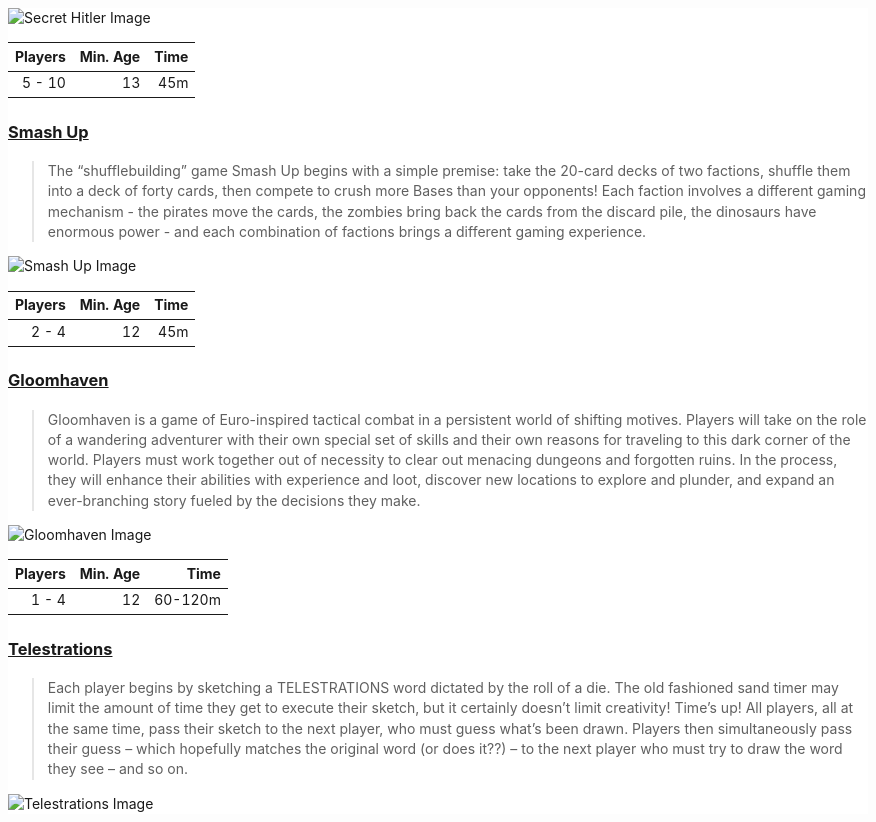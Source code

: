 ![Secret Hitler Image](https://m.media-amazon.com/images/S/aplus-seller-content-images-us-east-1/ATVPDKIKX0DER/AZM5C4RTN0ERZ/B01JKD4HYC/j0WJECPJTgSr._UX899_TTW__.jpg)

<table><thead><tr class="header"><th style="text-align: right;">Players</th><th style="text-align: right;">Min. Age</th><th style="text-align: right;">Time</th></tr></thead><tbody><tr class="odd"><td style="text-align: right;">5 - 10</td><td style="text-align: right;">13</td><td style="text-align: right;">45m</td></tr></tbody></table>

### [Smash Up](https://boardgamegeek.com/boardgame/122522/smash)

> The “shufflebuilding” game Smash Up begins with a simple premise: take the 20-card decks of two factions, shuffle them into a deck of forty cards, then compete to crush more Bases than your opponents! Each faction involves a different gaming mechanism - the pirates move the cards, the zombies bring back the cards from the discard pile, the dinosaurs have enormous power - and each combination of factions brings a different gaming experience.

![Smash Up Image](https://cf.geekdo-images.com/itemrep/img/B477eHwGjDYBLMYSIlLGGeJcoMo=/fit-in/246x300/pic1269874.jpg)

<table><thead><tr class="header"><th style="text-align: right;">Players</th><th style="text-align: right;">Min. Age</th><th style="text-align: right;">Time</th></tr></thead><tbody><tr class="odd"><td style="text-align: right;">2 - 4</td><td style="text-align: right;">12</td><td style="text-align: right;">45m</td></tr></tbody></table>

### [Gloomhaven](https://boardgamegeek.com/boardgame/174430/gloomhaven)

> Gloomhaven is a game of Euro-inspired tactical combat in a persistent world of shifting motives. Players will take on the role of a wandering adventurer with their own special set of skills and their own reasons for traveling to this dark corner of the world. Players must work together out of necessity to clear out menacing dungeons and forgotten ruins. In the process, they will enhance their abilities with experience and loot, discover new locations to explore and plunder, and expand an ever-branching story fueled by the decisions they make.

![Gloomhaven Image](https://cf.geekdo-images.com/itemrep/img/P7MVqNuhAl8Y4fxiM6e74kMX6e0=/fit-in/246x300/pic2437871.jpg)

<table><thead><tr class="header"><th style="text-align: right;">Players</th><th style="text-align: right;">Min. Age</th><th style="text-align: right;">Time</th></tr></thead><tbody><tr class="odd"><td style="text-align: right;">1 - 4</td><td style="text-align: right;">12</td><td style="text-align: right;">60-120m</td></tr></tbody></table>

### [Telestrations](https://boardgamegeek.com/boardgame/46213/telestrations)

> Each player begins by sketching a TELESTRATIONS word dictated by the roll of a die. The old fashioned sand timer may limit the amount of time they get to execute their sketch, but it certainly doesn’t limit creativity! Time’s up! All players, all at the same time, pass their sketch to the next player, who must guess what’s been drawn. Players then simultaneously pass their guess – which hopefully matches the original word (or does it??) – to the next player who must try to draw the word they see – and so on.

![Telestrations Image](https://cf.geekdo-images.com/itemrep/img/G28zSLO9mMXGHjn5ZSY4vk0sd3Y=/fit-in/246x300/pic2523100.jpg)
